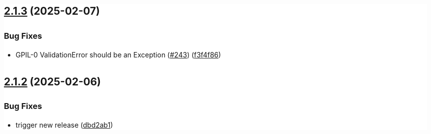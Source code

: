 ## [2.1.3](https://github.com/VersesTech/gpil/compare/pyvfg-v2.1.2...pyvfg-v2.1.3) (2025-02-07)


### Bug Fixes

* GPIL-0 ValidationError should be an Exception ([#243](https://github.com/VersesTech/gpil/issues/243)) ([f3f4f86](https://github.com/VersesTech/gpil/commit/f3f4f86ab066f713d1a343c2a8e2b8b5874fa3de))

## [2.1.2](https://github.com/VersesTech/gpil/compare/pyvfg-v2.1.1...pyvfg-v2.1.2) (2025-02-06)


### Bug Fixes

* trigger new release ([dbd2ab1](https://github.com/VersesTech/gpil/commit/dbd2ab1131ebcb18687a21da990a315487f362f7))
